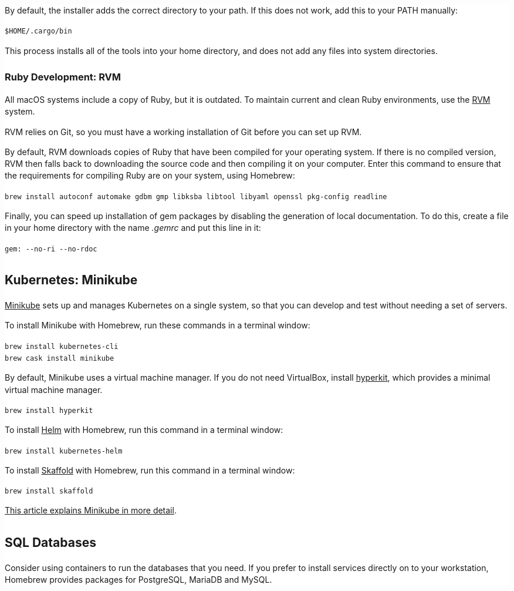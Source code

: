 By default, the installer adds the correct directory to your path. If this does not
work, add this to your PATH manually:

    $HOME/.cargo/bin

This process installs all of the tools into your home directory, and does not add any
files into system directories.

### Ruby Development: RVM

All macOS systems include a copy of Ruby, but it is outdated. To maintain current and
clean Ruby environments, use the [RVM](https://rvm.io/) system.

RVM relies on Git, so you must have a working installation of Git before you can set up
RVM.

By default, RVM downloads copies of Ruby that have been compiled for your operating
system. If there is no compiled version, RVM then falls back to downloading the source
code and then compiling it on your computer. Enter this command to ensure that the
requirements for compiling Ruby are on your system, using Homebrew:

    brew install autoconf automake gdbm gmp libksba libtool libyaml openssl pkg-config readline

Finally, you can speed up installation of gem packages by disabling the generation of
local documentation. To do this, create a file in your home directory with the name
_.gemrc_ and put this line in it:

    gem: --no-ri --no-rdoc

## Kubernetes: Minikube

[Minikube](https://kubernetes.io/docs/setup/minikube/) sets up and manages Kubernetes on a single system, so that you can develop and test without needing a set of servers.

To install Minikube with Homebrew, run these commands in a terminal window:

    brew install kubernetes-cli
    brew cask install minikube

By default, Minikube uses a virtual machine manager. If you do not need VirtualBox, install [hyperkit](https://github.com/moby/hyperkit), which provides a minimal virtual machine manager.

    brew install hyperkit

To install [Helm](https://helm.sh/) with Homebrew, run this command in a terminal window:

    brew install kubernetes-helm

To install [Skaffold](https://skaffold.dev/) with Homebrew, run this command in a terminal window:

    brew install skaffold

[This article explains Minikube in more detail](https://www.stuartellis.name/articles/minikube).

## SQL Databases

Consider using containers to run the databases that you need. If you prefer to install services
directly on to your workstation, Homebrew provides packages for PostgreSQL, MariaDB and MySQL.
